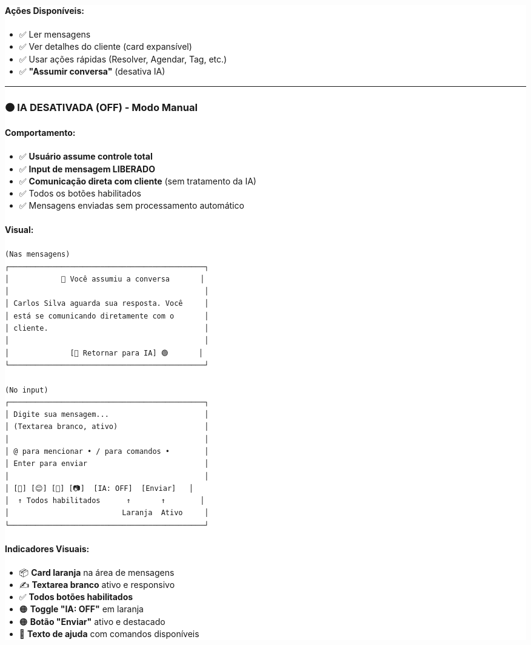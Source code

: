 #### Ações Disponíveis:
- ✅ Ler mensagens
- ✅ Ver detalhes do cliente (card expansível)
- ✅ Usar ações rápidas (Resolver, Agendar, Tag, etc.)
- ✅ **"Assumir conversa"** (desativa IA)

---

### 🟠 **IA DESATIVADA (OFF)** - Modo Manual

#### Comportamento:
- ✅ **Usuário assume controle total**
- ✅ **Input de mensagem LIBERADO**
- ✅ **Comunicação direta com cliente** (sem tratamento da IA)
- ✅ Todos os botões habilitados
- ✅ Mensagens enviadas sem processamento automático

#### Visual:
```
(Nas mensagens)
┌─────────────────────────────────────────────┐
│            👤 Você assumiu a conversa       │
│                                             │
│ Carlos Silva aguarda sua resposta. Você     │
│ está se comunicando diretamente com o       │
│ cliente.                                    │
│                                             │
│              [🤖 Retornar para IA] 🟢       │
└─────────────────────────────────────────────┘

(No input)
┌─────────────────────────────────────────────┐
│ Digite sua mensagem...                      │
│ (Textarea branco, ativo)                    │
│                                             │
│ @ para mencionar • / para comandos •        │
│ Enter para enviar                           │
│                                             │
│ [📎] [😊] [🎤] [📷]  [IA: OFF]  [Enviar]   │
│  ↑ Todos habilitados      ↑       ↑        │
│                          Laranja  Ativo     │
└─────────────────────────────────────────────┘
```

#### Indicadores Visuais:
- 📦 **Card laranja** na área de mensagens
- ✍️ **Textarea branco** ativo e responsivo
- ✅ **Todos botões habilitados**
- 🟠 **Toggle "IA: OFF"** em laranja
- 🟠 **Botão "Enviar"** ativo e destacado
- 📝 **Texto de ajuda** com comandos disponíveis
